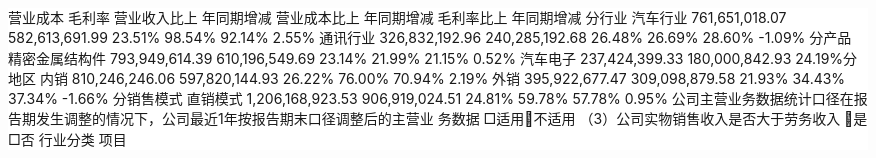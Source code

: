 营业成本
毛利率
营业收入比上
年同期增减
营业成本比上
年同期增减
毛利率比上
年同期增减
分行业
汽车行业
761,651,018.07
582,613,691.99
23.51%
98.54%
92.14%
2.55%
通讯行业
326,832,192.96
240,285,192.68
26.48%
26.69%
28.60%
-1.09%
分产品
精密金属结构件
793,949,614.39
610,196,549.69
23.14%
21.99%
21.15%
0.52%
汽车电子
237,424,399.33
180,000,842.93
24.19%分地区
内销
810,246,246.06
597,820,144.93
26.22%
76.00%
70.94%
2.19%
外销
395,922,677.47
309,098,879.58
21.93%
34.43%
37.34%
-1.66%
分销售模式
直销模式
1,206,168,923.53
906,919,024.51
24.81%
59.78%
57.78%
0.95%
公司主营业务数据统计口径在报告期发生调整的情况下，公司最近1年按报告期末口径调整后的主营业
务数据
□适用不适用
（3）公司实物销售收入是否大于劳务收入
是□否
行业分类
项目
